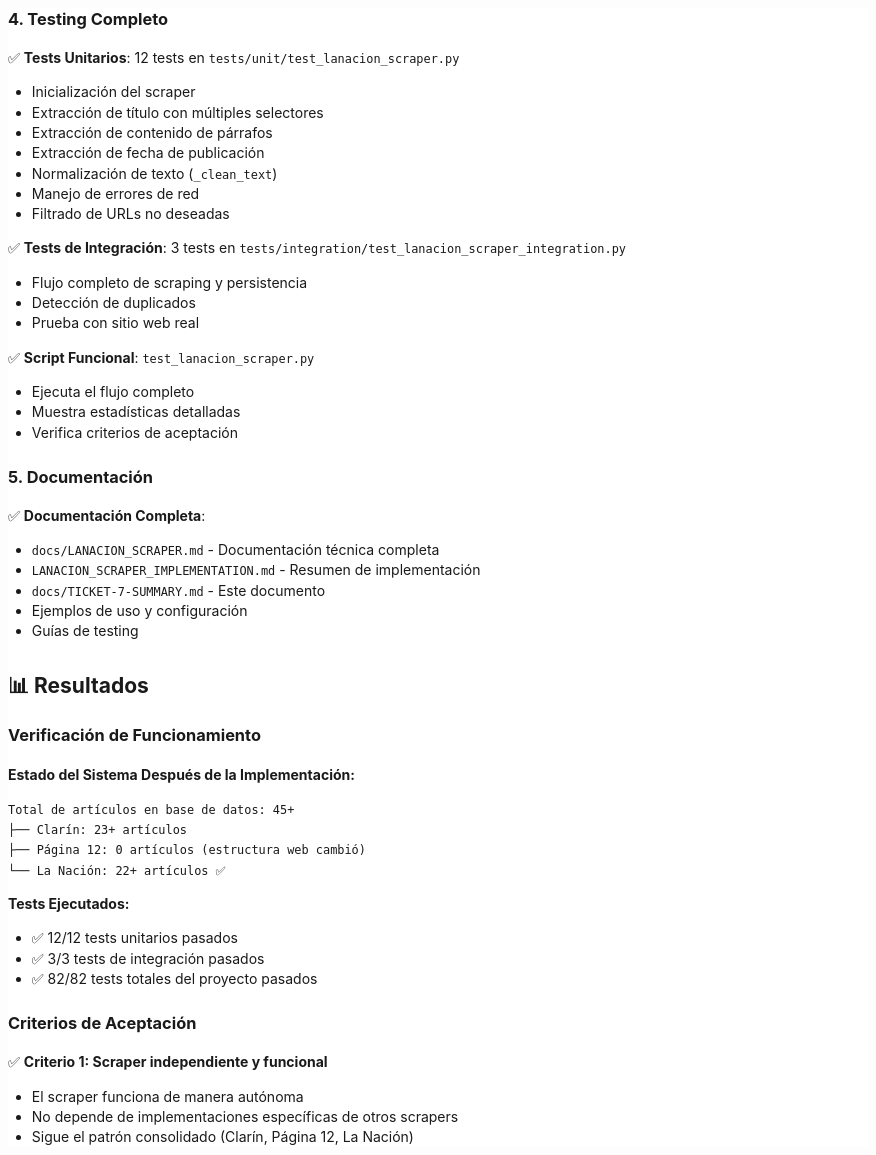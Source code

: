 ### 4. Testing Completo

✅ **Tests Unitarios**: 12 tests en `tests/unit/test_lanacion_scraper.py`
- Inicialización del scraper
- Extracción de título con múltiples selectores
- Extracción de contenido de párrafos
- Extracción de fecha de publicación
- Normalización de texto (`_clean_text`)
- Manejo de errores de red
- Filtrado de URLs no deseadas

✅ **Tests de Integración**: 3 tests en `tests/integration/test_lanacion_scraper_integration.py`
- Flujo completo de scraping y persistencia
- Detección de duplicados
- Prueba con sitio web real

✅ **Script Funcional**: `test_lanacion_scraper.py`
- Ejecuta el flujo completo
- Muestra estadísticas detalladas
- Verifica criterios de aceptación

### 5. Documentación

✅ **Documentación Completa**:
- `docs/LANACION_SCRAPER.md` - Documentación técnica completa
- `LANACION_SCRAPER_IMPLEMENTATION.md` - Resumen de implementación
- `docs/TICKET-7-SUMMARY.md` - Este documento
- Ejemplos de uso y configuración
- Guías de testing

## 📊 Resultados

### Verificación de Funcionamiento

**Estado del Sistema Después de la Implementación:**

```
Total de artículos en base de datos: 45+
├── Clarín: 23+ artículos
├── Página 12: 0 artículos (estructura web cambió)
└── La Nación: 22+ artículos ✅
```

**Tests Ejecutados:**
- ✅ 12/12 tests unitarios pasados
- ✅ 3/3 tests de integración pasados
- ✅ 82/82 tests totales del proyecto pasados

### Criterios de Aceptación

✅ **Criterio 1: Scraper independiente y funcional**
- El scraper funciona de manera autónoma
- No depende de implementaciones específicas de otros scrapers
- Sigue el patrón consolidado (Clarín, Página 12, La Nación)
